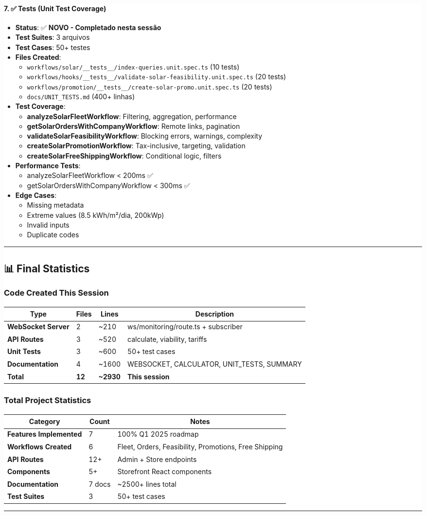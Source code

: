 #### 7. ✅ Tests (Unit Test Coverage)
- **Status**: ✅ **NOVO - Completado nesta sessão**
- **Test Suites**: 3 arquivos
- **Test Cases**: 50+ testes
- **Files Created**:
  - `workflows/solar/__tests__/index-queries.unit.spec.ts` (10 tests)
  - `workflows/hooks/__tests__/validate-solar-feasibility.unit.spec.ts` (20 tests)
  - `workflows/promotion/__tests__/create-solar-promo.unit.spec.ts` (20 tests)
  - `docs/UNIT_TESTS.md` (400+ linhas)
- **Test Coverage**:
  - **analyzeSolarFleetWorkflow**: Filtering, aggregation, performance
  - **getSolarOrdersWithCompanyWorkflow**: Remote links, pagination
  - **validateSolarFeasibilityWorkflow**: Blocking errors, warnings, complexity
  - **createSolarPromotionWorkflow**: Tax-inclusive, targeting, validation
  - **createSolarFreeShippingWorkflow**: Conditional logic, filters
- **Performance Tests**:
  - analyzeSolarFleetWorkflow < 200ms ✅
  - getSolarOrdersWithCompanyWorkflow < 300ms ✅
- **Edge Cases**:
  - Missing metadata
  - Extreme values (8.5 kWh/m²/dia, 200kWp)
  - Invalid inputs
  - Duplicate codes

---

## 📊 Final Statistics

### Code Created This Session

| Type | Files | Lines | Description |
|------|-------|-------|-------------|
| **WebSocket Server** | 2 | ~210 | ws/monitoring/route.ts + subscriber |
| **API Routes** | 3 | ~520 | calculate, viability, tariffs |
| **Unit Tests** | 3 | ~600 | 50+ test cases |
| **Documentation** | 4 | ~1600 | WEBSOCKET, CALCULATOR, UNIT_TESTS, SUMMARY |
| **Total** | **12** | **~2930** | **This session** |

### Total Project Statistics

| Category | Count | Notes |
|----------|-------|-------|
| **Features Implemented** | 7 | 100% Q1 2025 roadmap |
| **Workflows Created** | 6 | Fleet, Orders, Feasibility, Promotions, Free Shipping |
| **API Routes** | 12+ | Admin + Store endpoints |
| **Components** | 5+ | Storefront React components |
| **Documentation** | 7 docs | ~2500+ lines total |
| **Test Suites** | 3 | 50+ test cases |

---